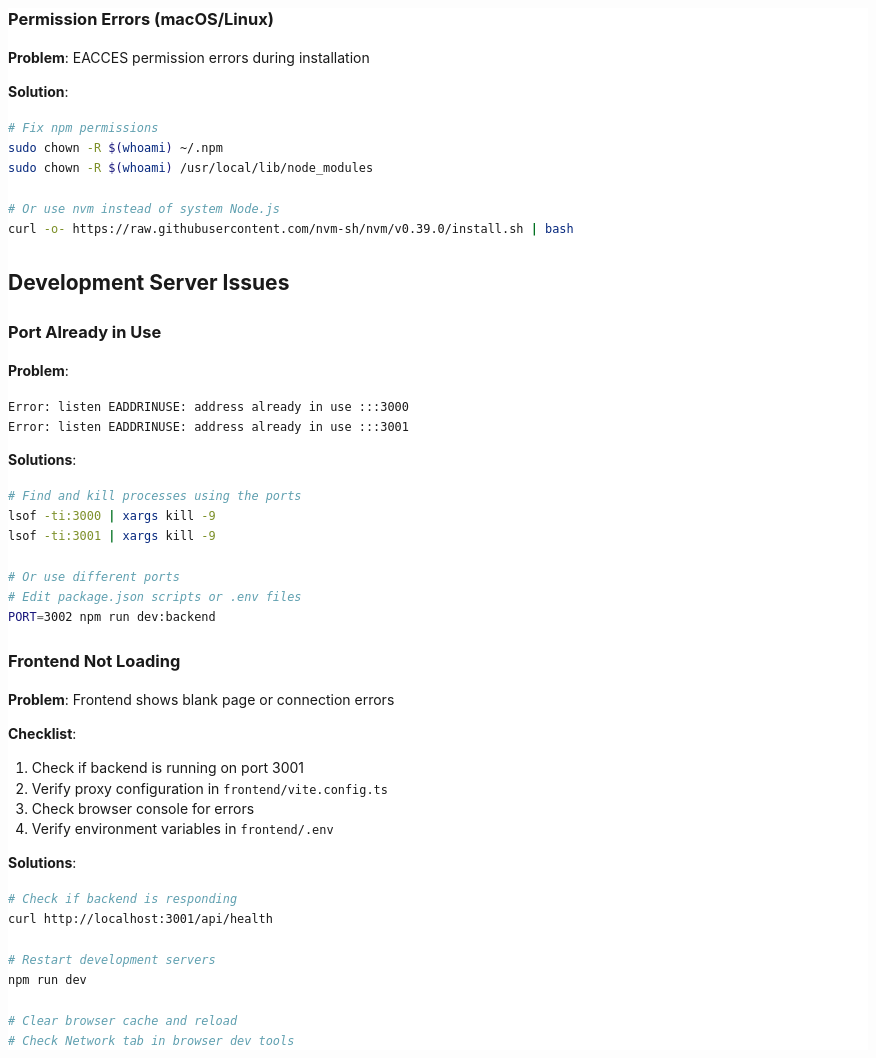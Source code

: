 ### Permission Errors (macOS/Linux)

**Problem**: EACCES permission errors during installation

**Solution**:
```bash
# Fix npm permissions
sudo chown -R $(whoami) ~/.npm
sudo chown -R $(whoami) /usr/local/lib/node_modules

# Or use nvm instead of system Node.js
curl -o- https://raw.githubusercontent.com/nvm-sh/nvm/v0.39.0/install.sh | bash
```

## Development Server Issues

### Port Already in Use

**Problem**: 
```
Error: listen EADDRINUSE: address already in use :::3000
Error: listen EADDRINUSE: address already in use :::3001
```

**Solutions**:
```bash
# Find and kill processes using the ports
lsof -ti:3000 | xargs kill -9
lsof -ti:3001 | xargs kill -9

# Or use different ports
# Edit package.json scripts or .env files
PORT=3002 npm run dev:backend
```

### Frontend Not Loading

**Problem**: Frontend shows blank page or connection errors

**Checklist**:
1. Check if backend is running on port 3001
2. Verify proxy configuration in `frontend/vite.config.ts`
3. Check browser console for errors
4. Verify environment variables in `frontend/.env`

**Solutions**:
```bash
# Check if backend is responding
curl http://localhost:3001/api/health

# Restart development servers
npm run dev

# Clear browser cache and reload
# Check Network tab in browser dev tools
```
